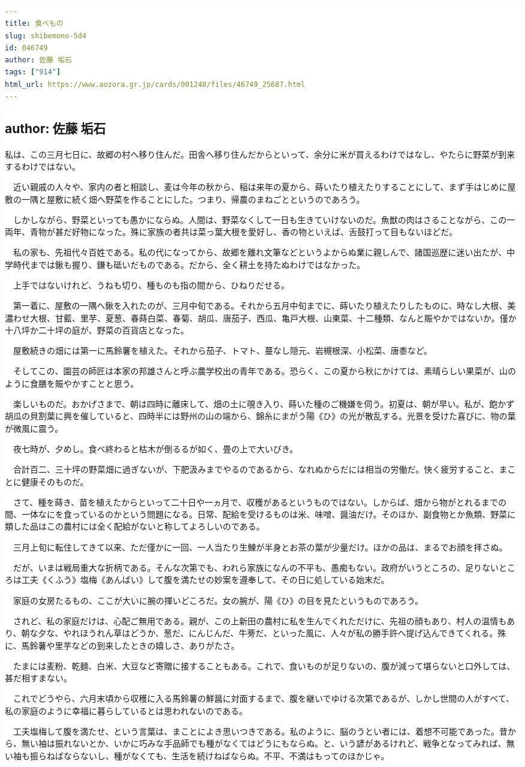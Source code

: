 ```yaml
---
title: 食べもの
slug: shibemono-5d4
id: 046749
author: 佐藤 垢石
tags: ["914"]
html_url: https://www.aozora.gr.jp/cards/001248/files/46749_25687.html
---
```


## author: 佐藤 垢石

私は、この三月七日に、故郷の村へ移り住んだ。田舎へ移り住んだからといって、余分に米が買えるわけではなし、やたらに野菜が到来するわけではない。

　近い親戚の人々や、家内の者と相談し、麦は今年の秋から、稲は来年の夏から、蒔いたり植えたりすることにして、まず手はじめに屋敷の一隅と屋敷に続く畑へ野菜を作ることにした。つまり、帰農のまねごとというのであろう。

　しかしながら、野菜といっても愚かにならぬ。人間は、野菜なくして一日も生きていけないのだ。魚獣の肉はさることながら、この一両年、青物が甚だ好物になった。殊に家族の者共は菜っ葉大根を愛好し、香の物といえば、舌鼓打って目もないほどだ。

　私の家も、先祖代々百姓である。私の代になってから、故郷を離れ文筆などというよからぬ業に親しんで、諸国巡歴に迷い出たが、中学時代までは鍬も握り、鎌も砥いだものである。だから、全く耕土を持たぬわけではなかった。

　上手ではないけれど、うねも切り、種ものも指の間から、ひねりだせる。

　第一着に、屋敷の一隅へ鍬を入れたのが、三月中旬である。それから五月中旬までに、蒔いたり植えたりしたものに、時なし大根、美濃わせ大根、甘藍、里芋、夏葱、春蒔白菜、春菊、胡瓜、唐茄子、西瓜、亀戸大根、山東菜、十二種類、なんと賑やかではないか。僅か十八坪か二十坪の庭が、野菜の百貨店となった。

　屋敷続きの畑には第一に馬鈴薯を植えた。それから茄子、トマト、蔓なし隠元、岩槻根深、小松菜、唐黍など。

　そしてこの、園芸の師匠は本家の邦雄さんと呼ぶ農学校出の青年である。恐らく、この夏から秋にかけては、素晴らしい果菜が、山のように食膳を賑やかすことと思う。

　楽しいものだ。おかげさまで、朝は四時に離床して、畑の土に覗き入り、蒔いた種のご機嫌を伺う。初夏は、朝が早い。私が、飽かず胡瓜の貝割葉に興を催していると、四時半には野州の山の端から、錦糸にまがう陽《ひ》の光が散乱する。光景を受けた喜びに、物の葉が微風に震う。

　夜七時が、夕めし。食べ終わると枯木が倒るるが如く、畳の上で大いびき。

　合計百二、三十坪の野菜畑に過ぎないが、下肥汲みまでやるのであるから、なれぬからだには相当の労働だ。快く疲労すること、まことに健康そのものだ。

　さて、種を蒔き、苗を植えたからといって二十日や一ヵ月で、収穫があるというものではない。しからば、畑から物がとれるまでの間、一体なにを食っているのかという問題になる。日常、配給を受けるものは米、味噌、醤油だけ。そのほか、副食物とか魚類、野菜に類した品はこの農村には全く配給がないと称してよろしいのである。

　三月上旬に転住してきて以来、ただ僅かに一回、一人当たり生鰊が半身とお茶の葉が少量だけ。ほかの品は、まるでお顔を拝さぬ。

　だが、いまは戦局重大な折柄である。そんな次第でも、われら家族になんの不平も、愚痴もない。政府がいうところの、足りないところは工夫《くふう》塩梅《あんばい》して腹を満たせの妙案を遵奉して、その日に処している始末だ。

　家庭の女房たるもの、ここが大いに腕の揮いどころだ。女の腕が、陽《ひ》の目を見たというものであろう。

　されど、私の家庭だけは、心配ご無用である。親が、この上新田の農村に私を生んでくれただけに、先祖の顔もあり、村人の温情もあり、朝な夕な、やれほうれん草はどうか、葱だ、にんじんだ、牛蒡だ、といった風に、人々が私の勝手許へ提げ込んできてくれる。殊に、馬鈴薯や里芋などの到来したときの嬉しさ、ありがたさ。

　たまには麦粉、乾麺、白米、大豆など寄贈に接することもある。これで、食いものが足りないの、腹が減って堪らないと口外しては、甚だ相すまない。

　これでどうやら、六月末頃から収穫に入る馬鈴薯の鮮醤に対面するまで、腹を継いでゆける次第であるが、しかし世間の人がすべて、私の家庭のように幸福に暮らしているとは思われないのである。

　工夫塩梅して腹を満たせ、という言葉は、まことによき思いつきである。私のように、脳のうとい者には、着想不可能であった。昔から、無い袖は振れないとか、いかに巧みな手品師でも種がなくてはどうにもならぬ。と、いう諺があるけれど、戦争となってみれば、無い袖も振らねばならないし、種がなくても、生活を続けねばならぬ。不平、不満はもってのほかじゃ。
